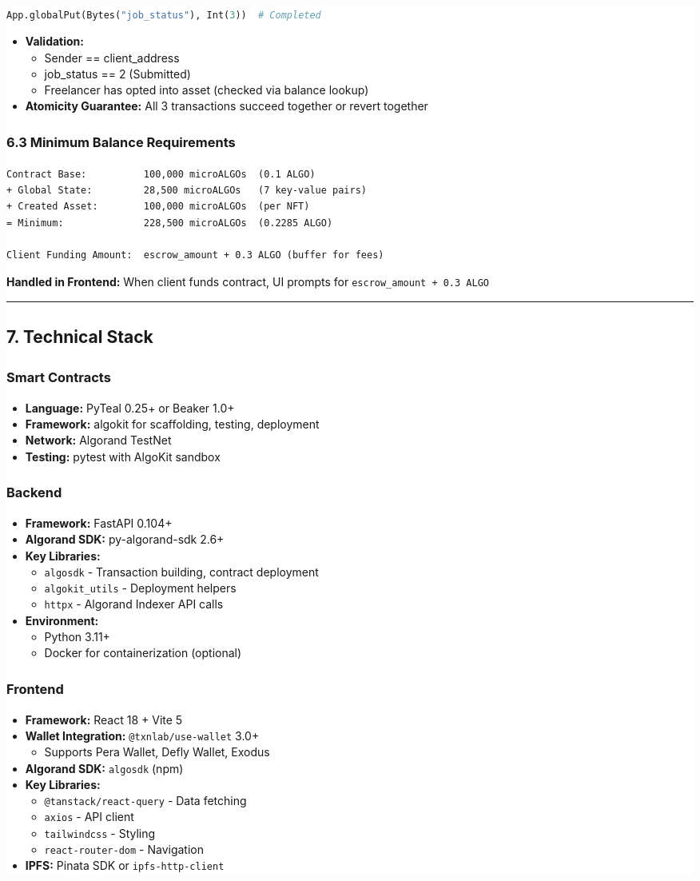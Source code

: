   ```python
  App.globalPut(Bytes("job_status"), Int(3))  # Completed
  ```
- **Validation:**
  - Sender == client_address
  - job_status == 2 (Submitted)
  - Freelancer has opted into asset (checked via balance lookup)
- **Atomicity Guarantee:** All 3 transactions succeed together or revert together

### **6.3 Minimum Balance Requirements**

```
Contract Base:          100,000 microALGOs  (0.1 ALGO)
+ Global State:         28,500 microALGOs   (7 key-value pairs)
+ Created Asset:        100,000 microALGOs  (per NFT)
= Minimum:              228,500 microALGOs  (0.2285 ALGO)

Client Funding Amount:  escrow_amount + 0.3 ALGO (buffer for fees)
```

**Handled in Frontend:** When client funds contract, UI prompts for `escrow_amount + 0.3 ALGO`

---

## **7. Technical Stack**

### **Smart Contracts**
- **Language:** PyTeal 0.25+ or Beaker 1.0+
- **Framework:** algokit for scaffolding, testing, deployment
- **Network:** Algorand TestNet
- **Testing:** pytest with AlgoKit sandbox

### **Backend**
- **Framework:** FastAPI 0.104+
- **Algorand SDK:** py-algorand-sdk 2.6+
- **Key Libraries:**
  - `algosdk` - Transaction building, contract deployment
  - `algokit_utils` - Deployment helpers
  - `httpx` - Algorand Indexer API calls
- **Environment:**
  - Python 3.11+
  - Docker for containerization (optional)

### **Frontend**
- **Framework:** React 18 + Vite 5
- **Wallet Integration:** `@txnlab/use-wallet` 3.0+
  - Supports Pera Wallet, Defly Wallet, Exodus
- **Algorand SDK:** `algosdk` (npm)
- **Key Libraries:**
  - `@tanstack/react-query` - Data fetching
  - `axios` - API client
  - `tailwindcss` - Styling
  - `react-router-dom` - Navigation
- **IPFS:** Pinata SDK or `ipfs-http-client`
